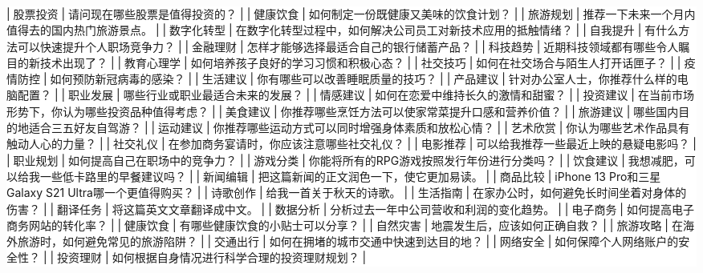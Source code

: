 | 股票投资                              | 请问现在哪些股票是值得投资的？                               |
| 健康饮食                              | 如何制定一份既健康又美味的饮食计划？                         |
| 旅游规划                              | 推荐一下未来一个月内值得去的国内热门旅游景点。                 |
| 数字化转型                            | 在数字化转型过程中，如何解决公司员工对新技术应用的抵触情绪？ |
| 自我提升                              | 有什么方法可以快速提升个人职场竞争力？                       |
| 金融理财                              | 怎样才能够选择最适合自己的银行储蓄产品？                     |
| 科技趋势                              | 近期科技领域都有哪些令人瞩目的新技术出现了？                 |
| 教育心理学                            | 如何培养孩子良好的学习习惯和积极心态？                       |
| 社交技巧                              | 如何在社交场合与陌生人打开话匣子？                           |
| 疫情防控                              | 如何预防新冠病毒的感染？                                     |
| 生活建议 | 你有哪些可以改善睡眠质量的技巧？ |
| 产品建议 | 针对办公室人士，你推荐什么样的电脑配置？ |
| 职业发展 | 哪些行业或职业最适合未来的发展？ |
| 情感建议 | 如何在恋爱中维持长久的激情和甜蜜？ |
| 投资建议 | 在当前市场形势下，你认为哪些投资品种值得考虑？ |
| 美食建议 | 你推荐哪些烹饪方法可以使家常菜提升口感和营养价值？ |
| 旅游建议 | 哪些国内目的地适合三五好友自驾游？ |
| 运动建议 | 你推荐哪些运动方式可以同时增强身体素质和放松心情？ |
| 艺术欣赏 | 你认为哪些艺术作品具有触动人心的力量？ |
| 社交礼仪 | 在参加商务宴请时，你应该注意哪些社交礼仪？ |
| 电影推荐 | 可以给我推荐一些最近上映的悬疑电影吗？ |
| 职业规划 | 如何提高自己在职场中的竞争力？ |
| 游戏分类 | 你能将所有的RPG游戏按照发行年份进行分类吗？ |
| 饮食建议 | 我想减肥，可以给我一些低卡路里的早餐建议吗？ |
| 新闻编辑 | 把这篇新闻的正文润色一下，使它更加易读。 |
| 商品比较 | iPhone 13 Pro和三星Galaxy S21 Ultra哪一个更值得购买？ |
| 诗歌创作 | 给我一首关于秋天的诗歌。 |
| 生活指南 | 在家办公时，如何避免长时间坐着对身体的伤害？ |
| 翻译任务 | 将这篇英文文章翻译成中文。 |
| 数据分析 | 分析过去一年中公司营收和利润的变化趋势。 |
| 电子商务 | 如何提高电子商务网站的转化率？ |
| 健康饮食 | 有哪些健康饮食的小贴士可以分享？ |
| 自然灾害 | 地震发生后，应该如何正确自救？ |
| 旅游攻略 | 在海外旅游时，如何避免常见的旅游陷阱？ |
| 交通出行 | 如何在拥堵的城市交通中快速到达目的地？ |
| 网络安全 | 如何保障个人网络账户的安全性？ |
| 投资理财 | 如何根据自身情况进行科学合理的投资理财规划？ |